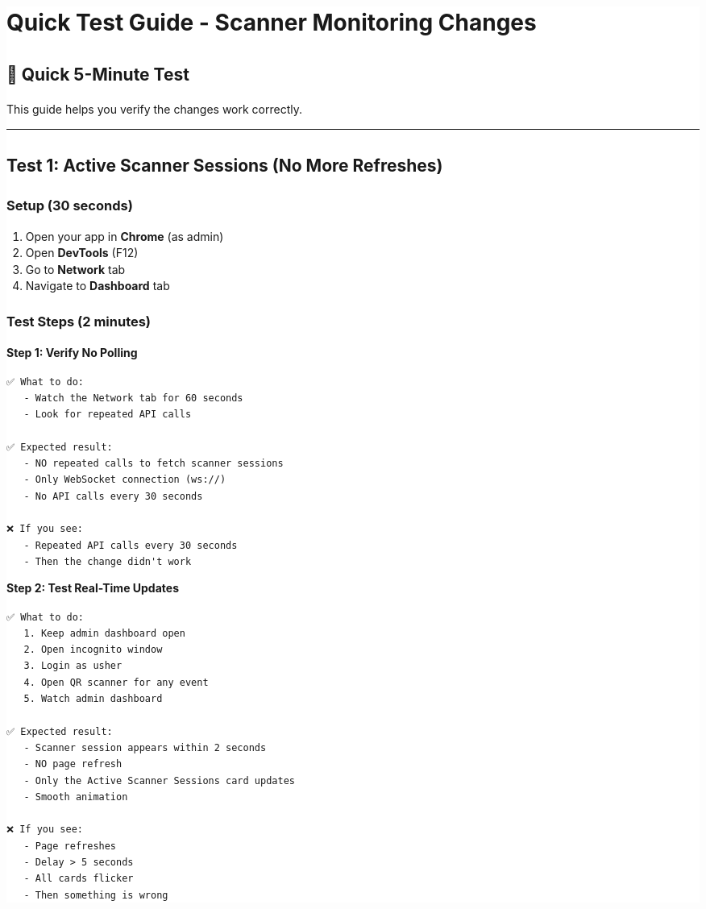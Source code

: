 # Quick Test Guide - Scanner Monitoring Changes

## 🎯 Quick 5-Minute Test

This guide helps you verify the changes work correctly.

---

## Test 1: Active Scanner Sessions (No More Refreshes)

### Setup (30 seconds)
1. Open your app in **Chrome** (as admin)
2. Open **DevTools** (F12)
3. Go to **Network** tab
4. Navigate to **Dashboard** tab

### Test Steps (2 minutes)

**Step 1: Verify No Polling**
```
✅ What to do:
   - Watch the Network tab for 60 seconds
   - Look for repeated API calls

✅ Expected result:
   - NO repeated calls to fetch scanner sessions
   - Only WebSocket connection (ws://)
   - No API calls every 30 seconds

❌ If you see:
   - Repeated API calls every 30 seconds
   - Then the change didn't work
```

**Step 2: Test Real-Time Updates**
```
✅ What to do:
   1. Keep admin dashboard open
   2. Open incognito window
   3. Login as usher
   4. Open QR scanner for any event
   5. Watch admin dashboard

✅ Expected result:
   - Scanner session appears within 2 seconds
   - NO page refresh
   - Only the Active Scanner Sessions card updates
   - Smooth animation

❌ If you see:
   - Page refreshes
   - Delay > 5 seconds
   - All cards flicker
   - Then something is wrong
```
